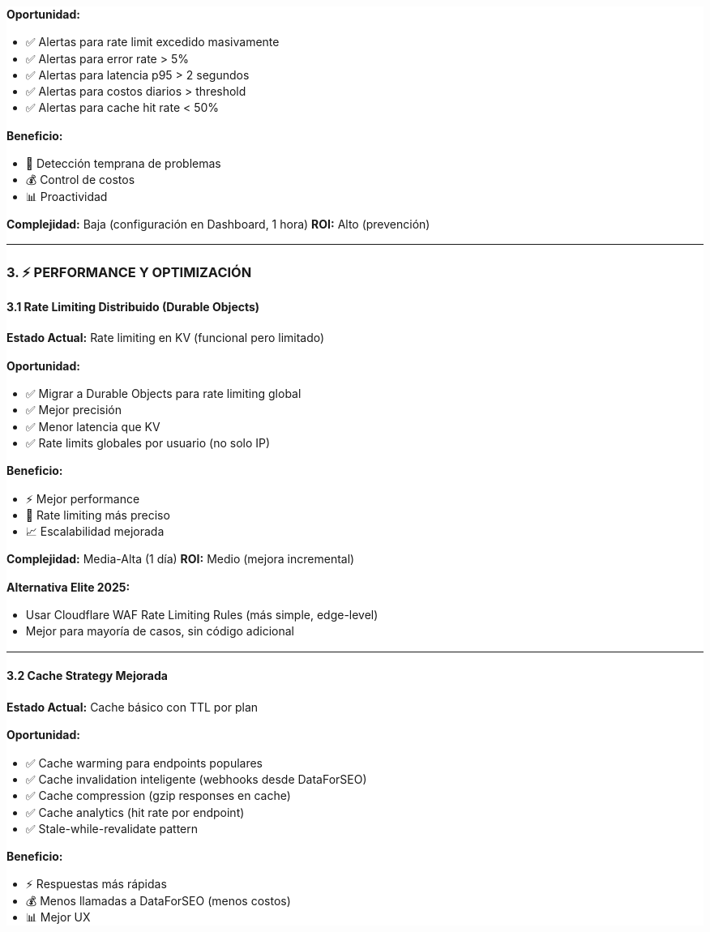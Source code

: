 **Oportunidad:**
- ✅ Alertas para rate limit excedido masivamente
- ✅ Alertas para error rate > 5%
- ✅ Alertas para latencia p95 > 2 segundos
- ✅ Alertas para costos diarios > threshold
- ✅ Alertas para cache hit rate < 50%

**Beneficio:**
- 🚨 Detección temprana de problemas
- 💰 Control de costos
- 📊 Proactividad

**Complejidad:** Baja (configuración en Dashboard, 1 hora)
**ROI:** Alto (prevención)

---

### **3. ⚡ PERFORMANCE Y OPTIMIZACIÓN**

#### **3.1 Rate Limiting Distribuido (Durable Objects)**
**Estado Actual:** Rate limiting en KV (funcional pero limitado)

**Oportunidad:**
- ✅ Migrar a Durable Objects para rate limiting global
- ✅ Mejor precisión
- ✅ Menor latencia que KV
- ✅ Rate limits globales por usuario (no solo IP)

**Beneficio:**
- ⚡ Mejor performance
- 🎯 Rate limiting más preciso
- 📈 Escalabilidad mejorada

**Complejidad:** Media-Alta (1 día)
**ROI:** Medio (mejora incremental)

**Alternativa Elite 2025:**
- Usar Cloudflare WAF Rate Limiting Rules (más simple, edge-level)
- Mejor para mayoría de casos, sin código adicional

---

#### **3.2 Cache Strategy Mejorada**
**Estado Actual:** Cache básico con TTL por plan

**Oportunidad:**
- ✅ Cache warming para endpoints populares
- ✅ Cache invalidation inteligente (webhooks desde DataForSEO)
- ✅ Cache compression (gzip responses en cache)
- ✅ Cache analytics (hit rate por endpoint)
- ✅ Stale-while-revalidate pattern

**Beneficio:**
- ⚡ Respuestas más rápidas
- 💰 Menos llamadas a DataForSEO (menos costos)
- 📊 Mejor UX
